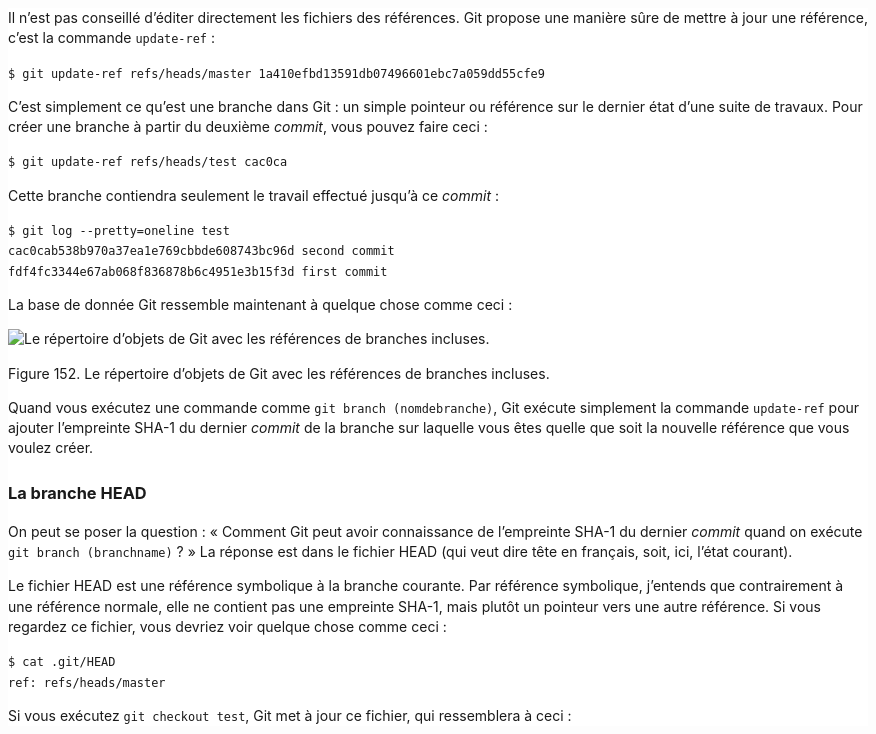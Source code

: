 Il n’est pas conseillé d’éditer directement les fichiers des références.
Git propose une manière sûre de mettre à jour une référence, c’est la
commande `update-ref` :

``` highlight
$ git update-ref refs/heads/master 1a410efbd13591db07496601ebc7a059dd55cfe9
```

C’est simplement ce qu’est une branche dans Git : un simple pointeur ou
référence sur le dernier état d’une suite de travaux. Pour créer une
branche à partir du deuxième *commit*, vous pouvez faire ceci :

``` highlight
$ git update-ref refs/heads/test cac0ca
```

Cette branche contiendra seulement le travail effectué jusqu’à ce
*commit* :

``` highlight
$ git log --pretty=oneline test
cac0cab538b970a37ea1e769cbbde608743bc96d second commit
fdf4fc3344e67ab068f836878b6c4951e3b15f3d first commit
```

La base de donnée Git ressemble maintenant à quelque chose comme ceci :

![Le répertoire d’objets de Git avec les références de branches
incluses.](images/data-model-4.png)

Figure 152. Le répertoire d’objets de Git avec les références de
branches incluses.

Quand vous exécutez une commande comme `git branch (nomdebranche)`, Git
exécute simplement la commande `update-ref` pour ajouter l’empreinte
SHA-1 du dernier *commit* de la branche sur laquelle vous êtes quelle
que soit la nouvelle référence que vous voulez créer.

### La branche HEAD

On peut se poser la question : « Comment Git peut avoir connaissance de
l’empreinte SHA-1 du dernier *commit* quand on exécute
`git branch (branchname)` ? » La réponse est dans le fichier HEAD (qui
veut dire tête en français, soit, ici, l’état courant).

Le fichier HEAD est une référence symbolique à la branche courante. Par
référence symbolique, j’entends que contrairement à une référence
normale, elle ne contient pas une empreinte SHA-1, mais plutôt un
pointeur vers une autre référence. Si vous regardez ce fichier, vous
devriez voir quelque chose comme ceci :

``` highlight
$ cat .git/HEAD
ref: refs/heads/master
```

Si vous exécutez `git checkout test`, Git met à jour ce fichier, qui
ressemblera à ceci :
